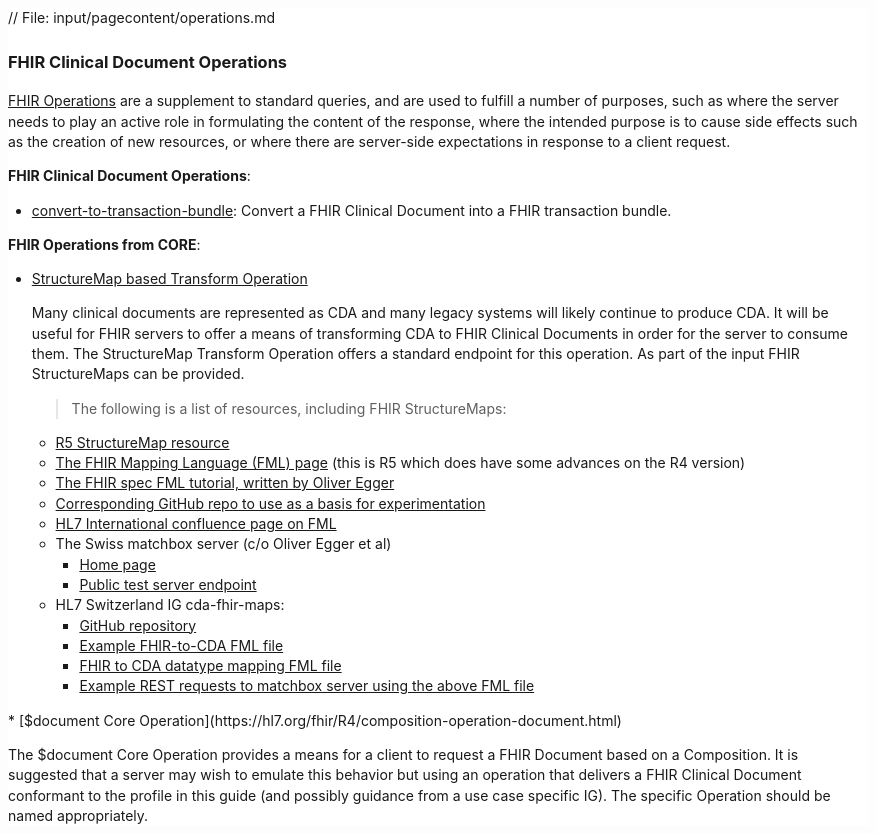
// File: input/pagecontent/operations.md

### FHIR Clinical Document Operations
[FHIR Operations](https://hl7.org/fhir/R4/operations.html) are a supplement to standard queries, and are used to fulfill a number of purposes, such as where the server needs to play an active role in formulating the content of the response, where the intended purpose is to cause side effects such as the creation of new resources, or where there are server-side expectations in response to a client request. 

**FHIR Clinical Document Operations**:
* [convert-to-transaction-bundle](OperationDefinition-convert-to-transaction-bundle.html): Convert a FHIR Clinical Document into a FHIR transaction bundle.

**FHIR Operations from CORE**:
* [StructureMap based Transform Operation](https://hl7.org/fhir/R4/structuremap-operation-transform.html)
	<p>Many clinical documents are represented as CDA and many legacy systems will likely continue to produce CDA. It will be useful for FHIR servers to offer a means of transforming CDA to FHIR Clinical Documents in order for the server to consume them. The StructureMap Transform Operation offers a standard endpoint for this operation. As part of the input FHIR StructureMaps can be provided.</p>

	<blockquote class="stu-note">The following is a list of resources, including FHIR StructureMaps:  </blockquote>
	
	<ul>
		<li><a href="https://hl7.org/fhir/R5/structuremap.html">R5 StructureMap resource</a></li>
		<li><a href="https://hl7.org/fhir/R5/mapping-language.html">The FHIR Mapping Language (FML) page</a> (this is R5 which does have some advances on the R4 version)</li>
		<li><a href="https://hl7.org/fhir/R5/mapping-tutorial.html">The FHIR spec FML tutorial, written by Oliver Egger</a></li>
		<li><a href="https://github.com/ahdis/fhir-mapping-tutorial">Corresponding GitHub repo to use as a basis for experimentation</a></li>
		<li><a href="https://confluence.hl7.org/display/FHIR/Using+the+FHIR+Mapping+Language">HL7 International confluence page on FML</a></li>
		<li>The Swiss matchbox server (c/o Oliver Egger et al)
			<ul>
				<li><a href="https://www.matchbox.health/">Home page</a></li>
				<li><a href="https://test.ahdis.ch/matchbox/fhir">Public test server endpoint</a></li>
			</ul>
		</li>
		<li>HL7 Switzerland IG cda-fhir-maps:
			<ul>
				<li><a href="https://github.com/hl7ch/cda-fhir-maps">GitHub repository</a></li>
				<li><a href="https://github.com/hl7ch/cda-fhir-maps/blob/master/input/maps/BundleToCda.map">Example FHIR-to-CDA FML file</a></li>
				<li><a href="https://github.com/hl7ch/cda-fhir-maps/blob/master/input/maps/FHIRtoCDATypes.map">FHIR to CDA datatype mapping FML file</a></li>
				<li><a href="https://github.com/hl7ch/cda-fhir-maps/blob/master/fhirtocda.http">Example REST requests to matchbox server using the above FML file</a></li>
			</ul>
		</li>
	</ul>
<p></p>
* [$document Core Operation](https://hl7.org/fhir/R4/composition-operation-document.html)
	<p>The $document Core Operation provides a means for a client to request a FHIR Document based on a Composition. It is suggested that a server may wish to emulate this behavior but using an operation that delivers a FHIR Clinical Document conformant to the profile in this guide (and possibly guidance from a use case specific IG). The specific Operation should be named appropriately.</p>
